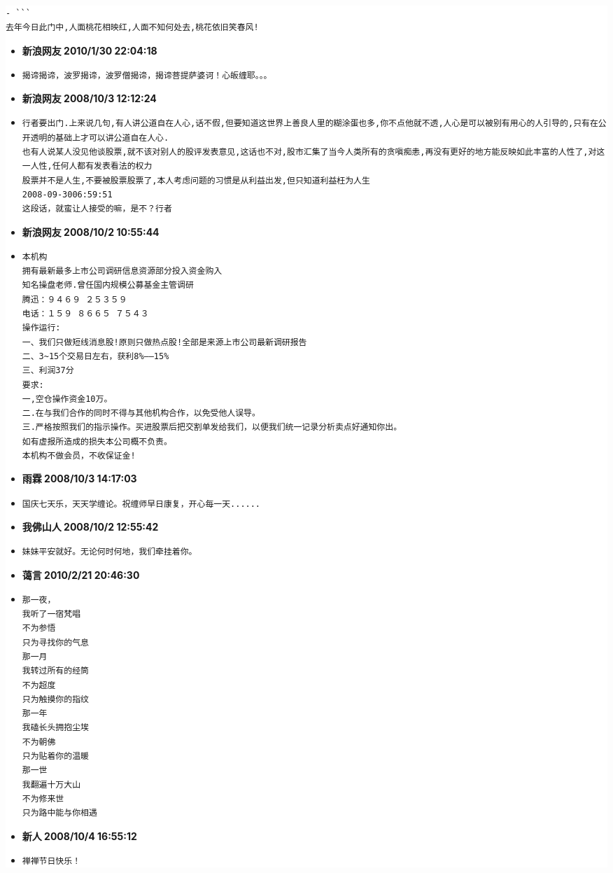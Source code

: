   ```
- ```
  去年今日此门中,人面桃花相映红,人面不知何处去,桃花依旧笑春风!
  ```
- **新浪网友 2010/1/30 22:04:18**
- ```
  揭谛揭谛，波罗揭谛，波罗僧揭谛，揭谛菩提萨婆诃！心皈缠耶。。。
  ```
- **新浪网友 2008/10/3 12:12:24**
- ```
  行者要出门.上来说几句,有人讲公道自在人心,话不假,但要知道这世界上善良人里的糊涂蛋也多,你不点他就不透,人心是可以被别有用心的人引导的,只有在公开透明的基础上才可以讲公道自在人心.
  也有人说某人没见他谈股票,就不该对别人的股评发表意见,这话也不对,股市汇集了当今人类所有的贪嗔痴恚,再没有更好的地方能反映如此丰富的人性了,对这一人性,任何人都有发表看法的权力
  股票并不是人生,不要被股票股票了,本人考虑问题的习惯是从利益出发,但只知道利益枉为人生
  2008-09-3006:59:51
  这段话，就蛮让人接受的嘛，是不？行者
  ```
- **新浪网友 2008/10/2 10:55:44**
- ```
  本机构
  拥有最新最多上市公司调研信息资源部分投入资金购入
  知名操盘老师.曾任国内规模公募基金主管调研
  腾迅：９４６９ ２５３５９
  电话：１５９ ８６６５ ７５４３
  操作运行:
  一、我们只做短线消息股!原则只做热点股!全部是来源上市公司最新调研报告
  二、3~15个交易日左右，获利8%――15%
  三、利润37分
  要求:
  一,空仓操作资金10万。
  二.在与我们合作的同时不得与其他机构合作，以免受他人误导。
  三.严格按照我们的指示操作。买进股票后把交割单发给我们，以便我们统一记录分析卖点好通知你出。
  如有虚报所造成的损失本公司概不负责。
  本机构不做会员，不收保证金!
  ```
- **雨霖 2008/10/3 14:17:03**
- ```
  国庆七天乐，天天学缠论。祝缠师早日康复，开心每一天......
  ```
- **我佛山人 2008/10/2 12:55:42**
- ```
  妹妹平安就好。无论何时何地，我们牵挂着你。
  ```
- **蔼言 2010/2/21 20:46:30**
- ```
  那一夜，
  我听了一宿梵唱
  不为参悟
  只为寻找你的气息
  那一月
  我转过所有的经筒
  不为超度
  只为触摸你的指纹
  那一年
  我磕长头拥抱尘埃
  不为朝佛
  只为贴着你的温暖
  那一世
  我翻遍十万大山
  不为修来世
  只为路中能与你相遇
  ```
- **新人 2008/10/4 16:55:12**
- ```
  禅禅节日快乐！
  ```
  ```